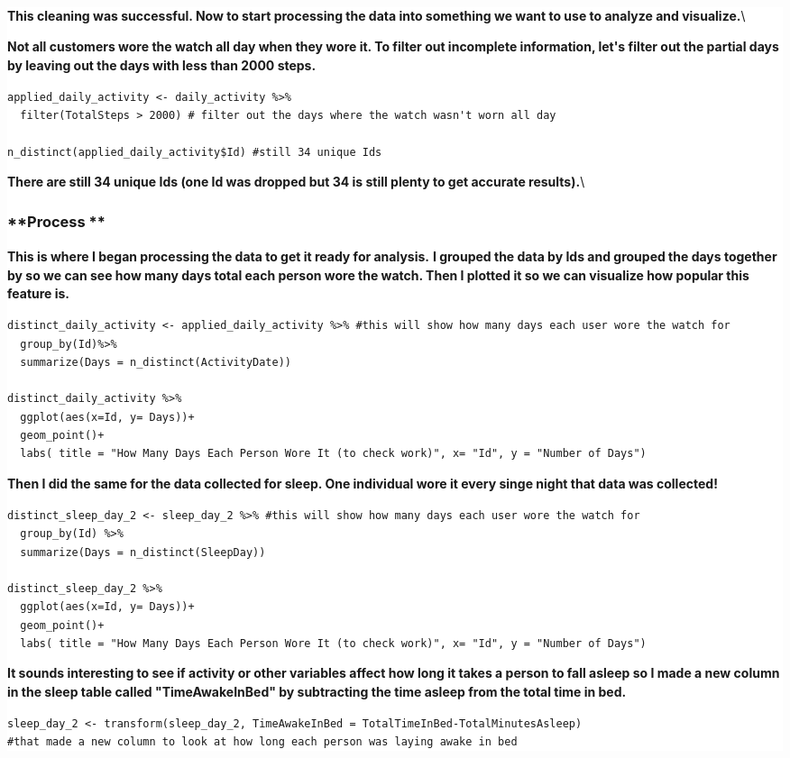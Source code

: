 
**This cleaning was successful. Now to start processing the data into something we want to use to analyze and visualize.**\

**Not all customers wore the watch all day when they wore it. To filter out incomplete information, let's filter out the partial days by leaving out the days with less than 2000 steps.**

```{r}
applied_daily_activity <- daily_activity %>% 
  filter(TotalSteps > 2000) # filter out the days where the watch wasn't worn all day

n_distinct(applied_daily_activity$Id) #still 34 unique Ids

```

**There are still 34 unique Ids (one Id was dropped but 34 is still plenty to get accurate results).**\

### **Process **

**This is where I began processing the data to get it ready for analysis.**
**I grouped the data by Ids and grouped the days together by so we can see how many days total each person wore the watch. Then I plotted it so we can visualize how popular this feature is.**

```{r}
distinct_daily_activity <- applied_daily_activity %>% #this will show how many days each user wore the watch for
  group_by(Id)%>%
  summarize(Days = n_distinct(ActivityDate))

distinct_daily_activity %>%  
  ggplot(aes(x=Id, y= Days))+
  geom_point()+
  labs( title = "How Many Days Each Person Wore It (to check work)", x= "Id", y = "Number of Days")
```

**Then I did the same for the data collected for sleep. One individual wore it every singe night that data was collected!**

```{r}
distinct_sleep_day_2 <- sleep_day_2 %>% #this will show how many days each user wore the watch for
  group_by(Id) %>% 
  summarize(Days = n_distinct(SleepDay))

distinct_sleep_day_2 %>% 
  ggplot(aes(x=Id, y= Days))+
  geom_point()+
  labs( title = "How Many Days Each Person Wore It (to check work)", x= "Id", y = "Number of Days")
```

**It sounds interesting to see if activity or other variables affect how long it takes a person to fall asleep so I made a new column in the sleep table called "TimeAwakeInBed" by subtracting the time asleep from the total time in bed.**

```{r}
sleep_day_2 <- transform(sleep_day_2, TimeAwakeInBed = TotalTimeInBed-TotalMinutesAsleep) 
#that made a new column to look at how long each person was laying awake in bed
```

